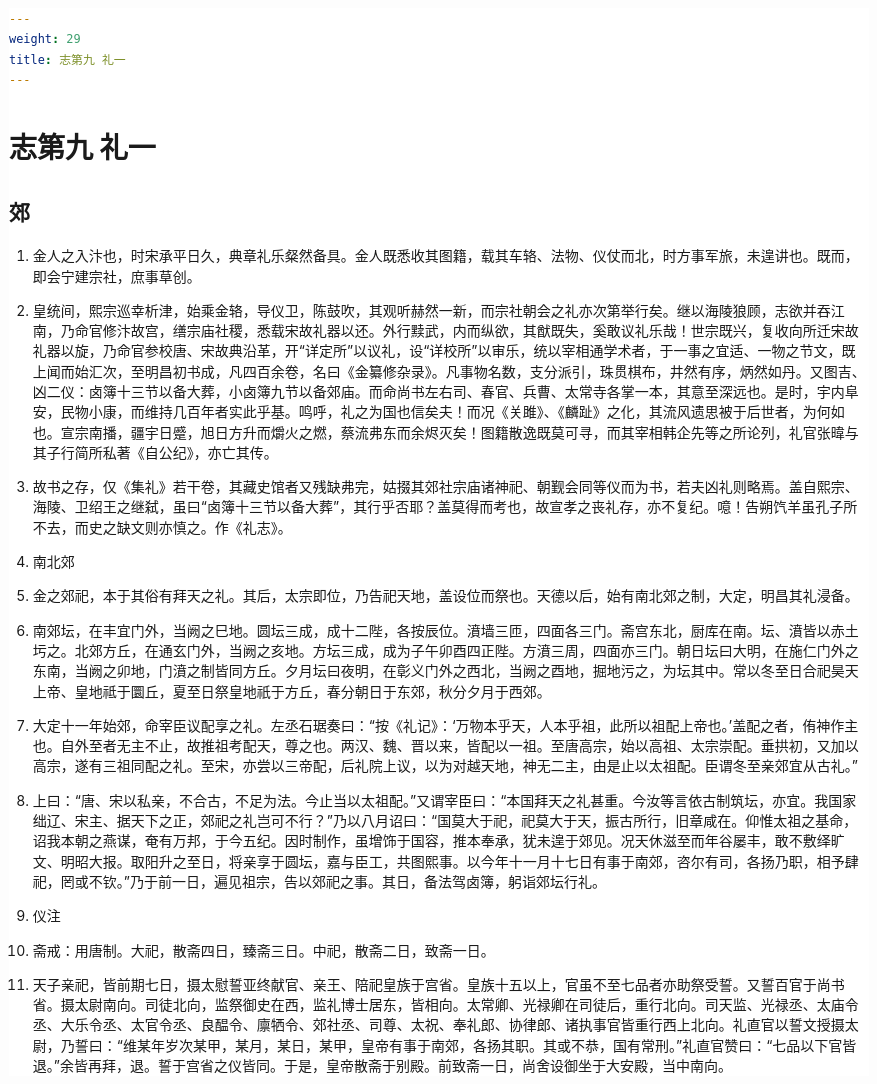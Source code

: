 ```yaml
---
weight: 29
title: 志第九 礼一
---
```


# 志第九 礼一

## 郊

1. <span id="志第九_礼一-郊-1"></span>
金人之入汴也，时宋承平日久，典章礼乐粲然备具。金人既悉收其图籍，载其车辂、法物、仪仗而北，时方事军旅，未遑讲也。既而，即会宁建宗社，庶事草创。

2. <span id="志第九_礼一-郊-2"></span>
皇统间，熙宗巡幸析津，始乘金辂，导仪卫，陈鼓吹，其观听赫然一新，而宗社朝会之礼亦次第举行矣。继以海陵狼顾，志欲并吞江南，乃命官修汴故宫，缮宗庙社稷，悉载宋故礼器以还。外行黩武，内而纵欲，其猷既失，奚敢议礼乐哉！世宗既兴，复收向所迁宋故礼器以旋，乃命官参校唐、宋故典沿革，开“详定所”以议礼，设“详校所”以审乐，统以宰相通学术者，于一事之宜适、一物之节文，既上闻而始汇次，至明昌初书成，凡四百余卷，名曰《金纂修杂录》。凡事物名数，支分派引，珠贯棋布，井然有序，炳然如丹。又图吉、凶二仪：卤簿十三节以备大葬，小卤簿九节以备郊庙。而命尚书左右司、春官、兵曹、太常寺各掌一本，其意至深远也。是时，宇内阜安，民物小康，而维持几百年者实此乎基。鸣呼，礼之为国也信矣夫！而况《关雎》、《麟趾》之化，其流风遗思被于后世者，为何如也。宣宗南播，疆宇日蹙，旭日方升而爝火之燃，蔡流弗东而余烬灭矣！图籍散逸既莫可寻，而其宰相韩企先等之所论列，礼官张暐与其子行简所私著《自公纪》，亦亡其传。

3. <span id="志第九_礼一-郊-3"></span>
故书之存，仅《集礼》若干卷，其藏史馆者又残缺弗完，姑掇其郊社宗庙诸神祀、朝觐会同等仪而为书，若夫凶礼则略焉。盖自熙宗、海陵、卫绍王之继弑，虽曰“卤簿十三节以备大葬”，其行乎否耶？盖莫得而考也，故宣孝之丧礼存，亦不复纪。噫！告朔饩羊虽孔子所不去，而史之缺文则亦慎之。作《礼志》。

4. <span id="志第九_礼一-郊-4"></span>
南北郊

5. <span id="志第九_礼一-郊-5"></span>
金之郊祀，本于其俗有拜天之礼。其后，太宗即位，乃告祀天地，盖设位而祭也。天德以后，始有南北郊之制，大定，明昌其礼浸备。

6. <span id="志第九_礼一-郊-6"></span>
南郊坛，在丰宜门外，当阙之巳地。圆坛三成，成十二陛，各按辰位。濆墙三匝，四面各三门。斋宫东北，厨库在南。坛、濆皆以赤土圬之。北郊方丘，在通玄门外，当阙之亥地。方坛三成，成为子午卯酉四正陛。方濆三周，四面亦三门。朝日坛曰大明，在施仁门外之东南，当阙之卯地，门濆之制皆同方丘。夕月坛曰夜明，在彰义门外之西北，当阙之酉地，掘地污之，为坛其中。常以冬至日合祀昊天上帝、皇地祗于圜丘，夏至日祭皇地祇于方丘，春分朝日于东郊，秋分夕月于西郊。

7. <span id="志第九_礼一-郊-7"></span>
大定十一年始郊，命宰臣议配享之礼。左丞石琚奏曰：“按《礼记》：‘万物本乎天，人本乎祖，此所以祖配上帝也。’盖配之者，侑神作主也。自外至者无主不止，故推祖考配天，尊之也。两汉、魏、晋以来，皆配以一祖。至唐高宗，始以高祖、太宗崇配。垂拱初，又加以高宗，遂有三祖同配之礼。至宋，亦尝以三帝配，后礼院上议，以为对越天地，神无二主，由是止以太祖配。臣谓冬至亲郊宜从古礼。”

8. <span id="志第九_礼一-郊-8"></span>
上曰：“唐、宋以私亲，不合古，不足为法。今止当以太祖配。”又谓宰臣曰：“本国拜天之礼甚重。今汝等言依古制筑坛，亦宜。我国家绌辽、宋主、据天下之正，郊祀之礼岂可不行？”乃以八月诏曰：“国莫大于祀，祀莫大于天，振古所行，旧章咸在。仰惟太祖之基命，诏我本朝之燕谋，奄有万邦，于今五纪。因时制作，虽增饰于国容，推本奉承，犹未遑于郊见。况天休滋至而年谷屡丰，敢不敷绎旷文、明昭大报。取阳升之至日，将亲享于圆坛，嘉与臣工，共图熙事。以今年十一月十七日有事于南郊，咨尔有司，各扬乃职，相予肆祀，罔或不钦。”乃于前一日，遍见祖宗，告以郊祀之事。其日，备法驾卤簿，躬诣郊坛行礼。

9. <span id="志第九_礼一-郊-9"></span>
仪注

10. <span id="志第九_礼一-郊-10"></span>
斋戒：用唐制。大祀，散斋四日，臻斋三日。中祀，散斋二日，致斋一日。

11. <span id="志第九_礼一-郊-11"></span>
天子亲祀，皆前期七日，摄太慰誓亚终献官、亲王、陪祀皇族于宫省。皇族十五以上，官虽不至七品者亦助祭受誓。又誓百官于尚书省。摄太尉南向。司徒北向，监祭御史在西，监礼博士居东，皆相向。太常卿、光禄卿在司徒后，重行北向。司天监、光禄丞、太庙令丞、大乐令丞、太官令丞、良醖令、廪牺令、郊社丞、司尊、太祝、奉礼郎、协律郎、诸执事官皆重行西上北向。礼直官以誓文授摄太尉，乃誓曰：“维某年岁次某甲，某月，某日，某甲，皇帝有事于南郊，各扬其职。其或不恭，国有常刑。”礼直官赞曰：“七品以下官皆退。”余皆再拜，退。誓于宫省之仪皆同。于是，皇帝散斋于别殿。前致斋一日，尚舍设御坐于大安殿，当中南向。

